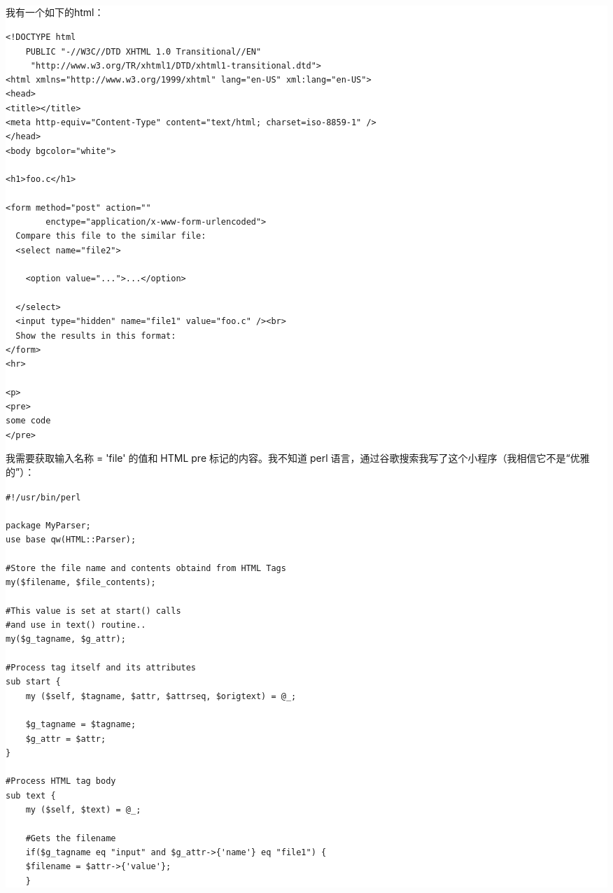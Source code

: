 我有一个如下的html：

```
<!DOCTYPE html
    PUBLIC "-//W3C//DTD XHTML 1.0 Transitional//EN"
     "http://www.w3.org/TR/xhtml1/DTD/xhtml1-transitional.dtd">
<html xmlns="http://www.w3.org/1999/xhtml" lang="en-US" xml:lang="en-US">
<head>
<title></title>
<meta http-equiv="Content-Type" content="text/html; charset=iso-8859-1" />
</head>
<body bgcolor="white">

<h1>foo.c</h1>

<form method="post" action=""
        enctype="application/x-www-form-urlencoded">
  Compare this file to the similar file: 
  <select name="file2">

    <option value="...">...</option>

  </select>
  <input type="hidden" name="file1" value="foo.c" /><br>
  Show the results in this format: 
</form>
<hr>

<p>
<pre>
some code
</pre> 
```

我需要获取输入名称 = 'file' 的值和 HTML pre 标记的内容。我不知道 perl 语言，通过谷歌搜索我写了这个小程序（我相信它不是“优雅的”）：

```
#!/usr/bin/perl

package MyParser;
use base qw(HTML::Parser);

#Store the file name and contents obtaind from HTML Tags
my($filename, $file_contents);

#This value is set at start() calls
#and use in text() routine..
my($g_tagname, $g_attr);

#Process tag itself and its attributes
sub start {
    my ($self, $tagname, $attr, $attrseq, $origtext) = @_;

    $g_tagname = $tagname;
    $g_attr = $attr;
}

#Process HTML tag body
sub text {
    my ($self, $text) = @_;

    #Gets the filename
    if($g_tagname eq "input" and $g_attr->{'name'} eq "file1") {
    $filename = $attr->{'value'};
    }
```
